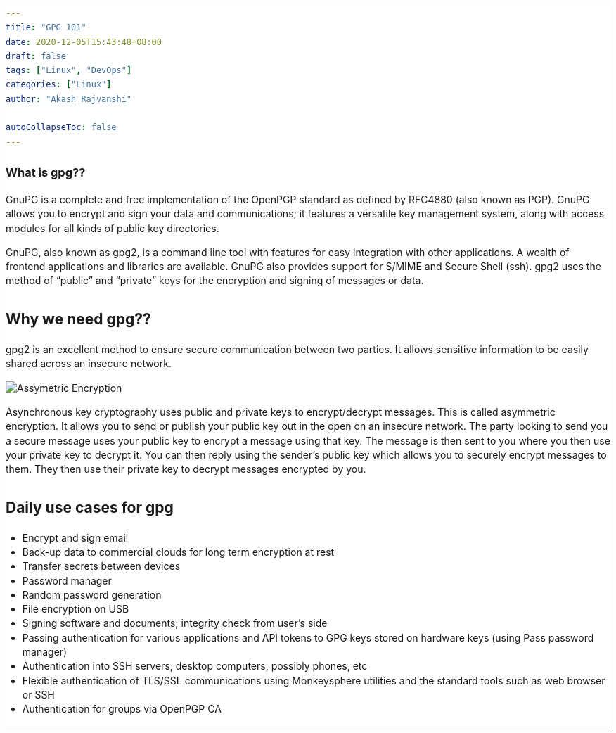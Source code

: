 ```yaml
---
title: "GPG 101"
date: 2020-12-05T15:43:48+08:00
draft: false
tags: ["Linux", "DevOps"]
categories: ["Linux"]
author: "Akash Rajvanshi"

autoCollapseToc: false
---
```


### What is gpg??

GnuPG is a complete and free implementation of the OpenPGP standard as defined by RFC4880 (also known as PGP). GnuPG allows you to encrypt and sign your data and communications; it features a versatile key management system, along with access modules for all kinds of public key directories.



GnuPG, also known as gpg2, is a command line tool with features for easy integration with other applications. A wealth of frontend applications and libraries are available. GnuPG also provides support for S/MIME and Secure Shell (ssh). gpg2 uses the method of “public” and “private” keys for the encryption and signing of messages or data.

## Why we need gpg??

gpg2 is an excellent method to ensure secure communication between two parties. It allows sensitive information to be easily shared across an insecure network.

![Assymetric Encryption](https://s3.ap-south-1.amazonaws.com/akash.r/Devops_Notes_screenshots/Selfhosted/types-of-encryption-symmetric-encryption.png)

Asynchronous key cryptography uses public and private keys to encrypt/decrypt messages. This is called asymmetric encryption. It allows you to send or publish your public key out in the open on an insecure network. The party looking to send you a secure message uses your public key to encrypt a message using that key. The message is then sent to you where you then use your private key to decrypt it. You can then reply using the sender’s public key which allows you to securely encrypt messages to them. They then use their private key to decrypt messages encrypted by you.

## Daily use cases for gpg

- Encrypt and sign email
- Back-up data to commercial clouds for long term encryption at rest
- Transfer secrets between devices
- Password manager
- Random password generation
- File encryption on USB
- Signing software and documents; integrity check from user’s side
- Passing authentication for various applications and API tokens to GPG keys stored on hardware keys (using Pass password manager)
- Authentication into SSH servers, desktop computers, possibly phones, etc
- Flexible authentication of TLS/SSL communications using Monkeysphere utilities and the standard tools such as web browser or SSH
- Authentication for groups via OpenPGP CA

---
